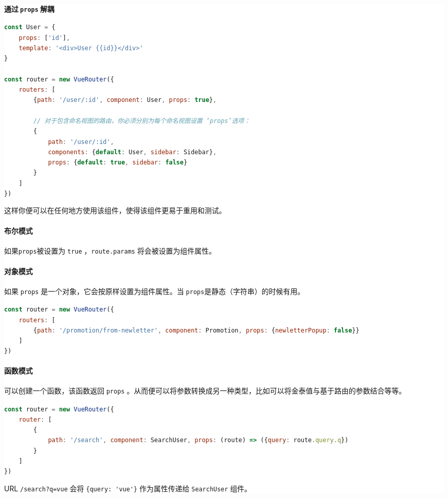 **通过 `props` 解耦**

~~~ javascript
const User = {
    props: ['id'],
    template: '<div>User {{id}}</div>'
}

const router = new VueRouter({
    routers: [
        {path: '/user/:id', component: User, props: true},

        // 对于包含命名视图的路由，你必须分别为每个命名视图设置 ‘props’选项：
        {
            path: '/user/:id',
            components: {default: User, sidebar: Sidebar},
            props: {default: true, sidebar: false}
        }
    ]
})
~~~

这样你便可以在任何地方使用该组件，使得该组件更易于重用和测试。

#### 布尔模式

如果`props`被设置为 `true` ，`route.params` 将会被设置为组件属性。

#### 对象模式

如果 `props` 是一个对象，它会按原样设置为组件属性。当 `props`是静态（字符串）的时候有用。

~~~ javascript
const router = new VueRouter({
    routers: [
        {path: '/promotion/from-newletter', component: Promotion, props: {newletterPopup: false}}
    ]
})
~~~

#### 函数模式

可以创建一个函数，该函数返回 `props` 。从而便可以将参数转换成另一种类型，比如可以将金泰值与基于路由的参数结合等等。

~~~ javascript
const router = new VueRouter({
    router: [
        {
            path: '/search', component: SearchUser, props: (route) => ({query: route.query.q})
        }
    ]
})
~~~

URL `/search?q=vue` 会将 `{query: 'vue'}` 作为属性传递给 `SearchUser` 组件。
